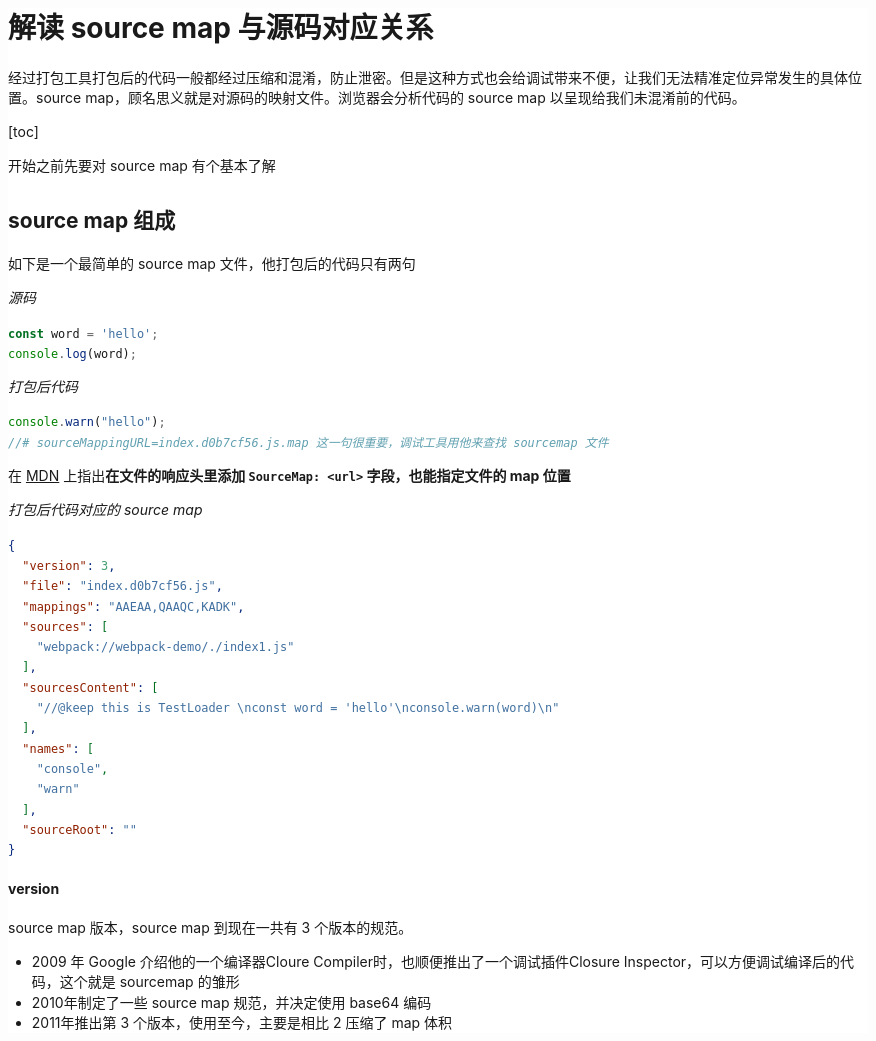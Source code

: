 # 解读 source map 与源码对应关系

经过打包工具打包后的代码一般都经过压缩和混淆，防止泄密。但是这种方式也会给调试带来不便，让我们无法精准定位异常发生的具体位置。source map，顾名思义就是对源码的映射文件。浏览器会分析代码的 source map 以呈现给我们未混淆前的代码。

[toc]

开始之前先要对 source map 有个基本了解

## source map 组成

如下是一个最简单的 source map 文件，他打包后的代码只有两句

*源码*

```js
const word = 'hello';
console.log(word);
```

*打包后代码* 

```js
console.warn("hello");
//# sourceMappingURL=index.d0b7cf56.js.map 这一句很重要，调试工具用他来查找 sourcemap 文件
```
在 [MDN](https://developer.mozilla.org/zh-CN/docs/Web/HTTP/Headers/SourceMap) 上指出**在文件的响应头里添加 `SourceMap: <url>` 字段，也能指定文件的 map 位置**  

*打包后代码对应的 source map* 

```json
{
  "version": 3,
  "file": "index.d0b7cf56.js",
  "mappings": "AAEAA,QAAQC,KADK",
  "sources": [
    "webpack://webpack-demo/./index1.js"
  ],
  "sourcesContent": [
    "//@keep this is TestLoader \nconst word = 'hello'\nconsole.warn(word)\n"
  ],
  "names": [
    "console",
    "warn"
  ],
  "sourceRoot": ""
}
```

#### version

source map 版本，source map 到现在一共有 3 个版本的规范。

- 2009 年 Google 介绍他的一个编译器Cloure Compiler时，也顺便推出了一个调试插件Closure Inspector，可以方便调试编译后的代码，这个就是 sourcemap 的雏形
- 2010年制定了一些  source map 规范，并决定使用 base64 编码
- 2011年推出第 3 个版本，使用至今，主要是相比 2 压缩了 map 体积
